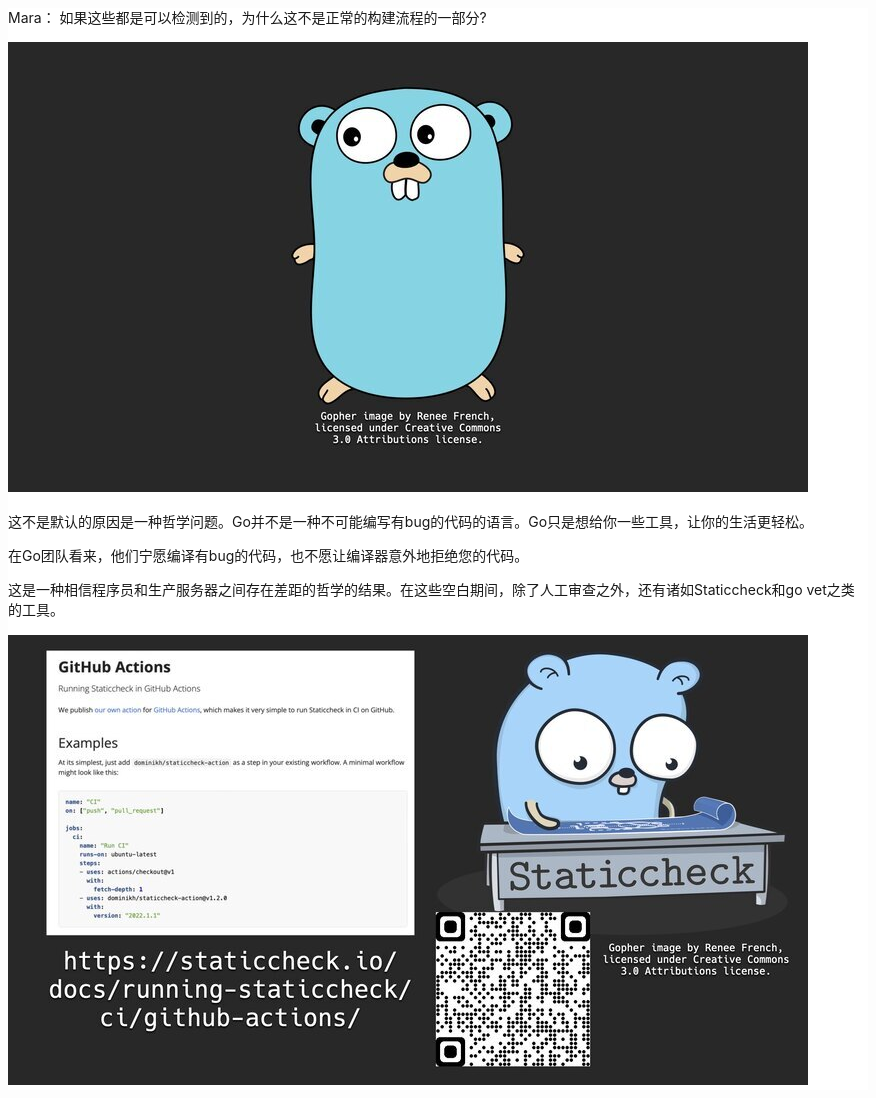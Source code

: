 
Mara： 如果这些都是可以检测到的，为什么这不是正常的构建流程的一部分?

![](../static/images/2022/w19_How_Static_Code_Analysis_Prevents_You_From_Waking_Up_at_3AM_With_Production_on_Fire/Conf42+SRE+2022.026.jpeg)

这不是默认的原因是一种哲学问题。Go并不是一种不可能编写有bug的代码的语言。Go只是想给你一些工具，让你的生活更轻松。

在Go团队看来，他们宁愿编译有bug的代码，也不愿让编译器意外地拒绝您的代码。

这是一种相信程序员和生产服务器之间存在差距的哲学的结果。在这些空白期间，除了人工审查之外，还有诸如Staticcheck和go vet之类的工具。

![](../static/images/2022/w19_How_Static_Code_Analysis_Prevents_You_From_Waking_Up_at_3AM_With_Production_on_Fire/Conf42+SRE+2022.027.jpeg)
